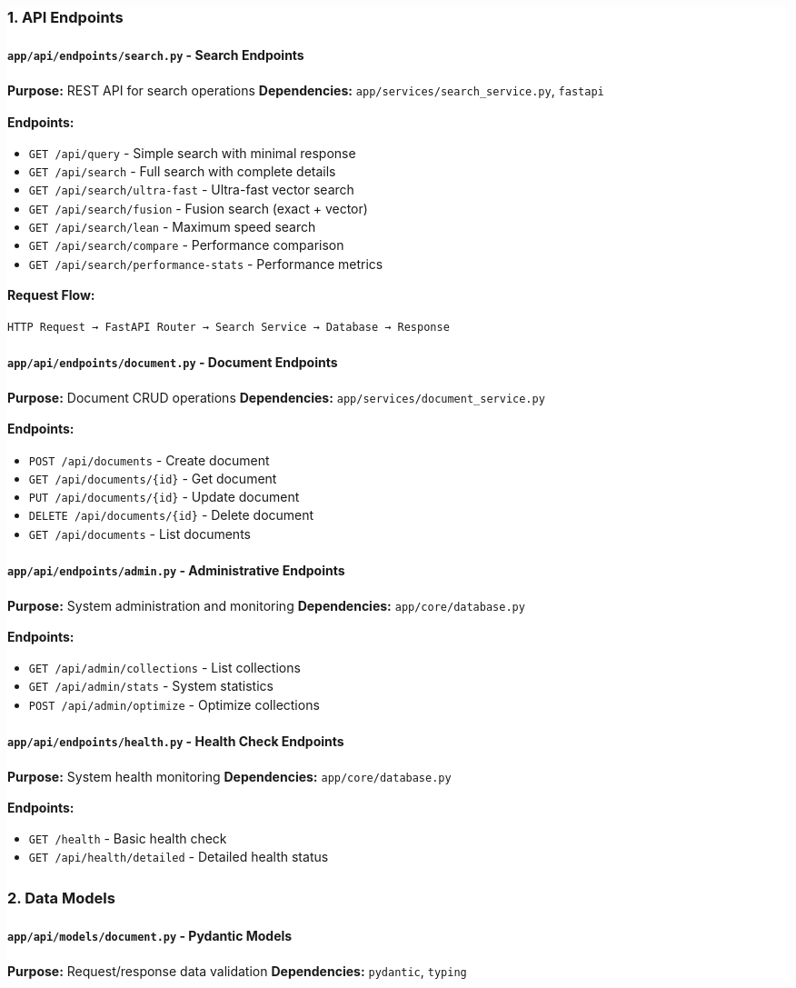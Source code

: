 ### 1. **API Endpoints**

#### `app/api/endpoints/search.py` - Search Endpoints
**Purpose:** REST API for search operations
**Dependencies:** `app/services/search_service.py`, `fastapi`

**Endpoints:**
- `GET /api/query` - Simple search with minimal response
- `GET /api/search` - Full search with complete details
- `GET /api/search/ultra-fast` - Ultra-fast vector search
- `GET /api/search/fusion` - Fusion search (exact + vector)
- `GET /api/search/lean` - Maximum speed search
- `GET /api/search/compare` - Performance comparison
- `GET /api/search/performance-stats` - Performance metrics

**Request Flow:**
```
HTTP Request → FastAPI Router → Search Service → Database → Response
```

#### `app/api/endpoints/document.py` - Document Endpoints
**Purpose:** Document CRUD operations
**Dependencies:** `app/services/document_service.py`

**Endpoints:**
- `POST /api/documents` - Create document
- `GET /api/documents/{id}` - Get document
- `PUT /api/documents/{id}` - Update document
- `DELETE /api/documents/{id}` - Delete document
- `GET /api/documents` - List documents

#### `app/api/endpoints/admin.py` - Administrative Endpoints
**Purpose:** System administration and monitoring
**Dependencies:** `app/core/database.py`

**Endpoints:**
- `GET /api/admin/collections` - List collections
- `GET /api/admin/stats` - System statistics
- `POST /api/admin/optimize` - Optimize collections

#### `app/api/endpoints/health.py` - Health Check Endpoints
**Purpose:** System health monitoring
**Dependencies:** `app/core/database.py`

**Endpoints:**
- `GET /health` - Basic health check
- `GET /api/health/detailed` - Detailed health status

### 2. **Data Models**

#### `app/api/models/document.py` - Pydantic Models
**Purpose:** Request/response data validation
**Dependencies:** `pydantic`, `typing`
